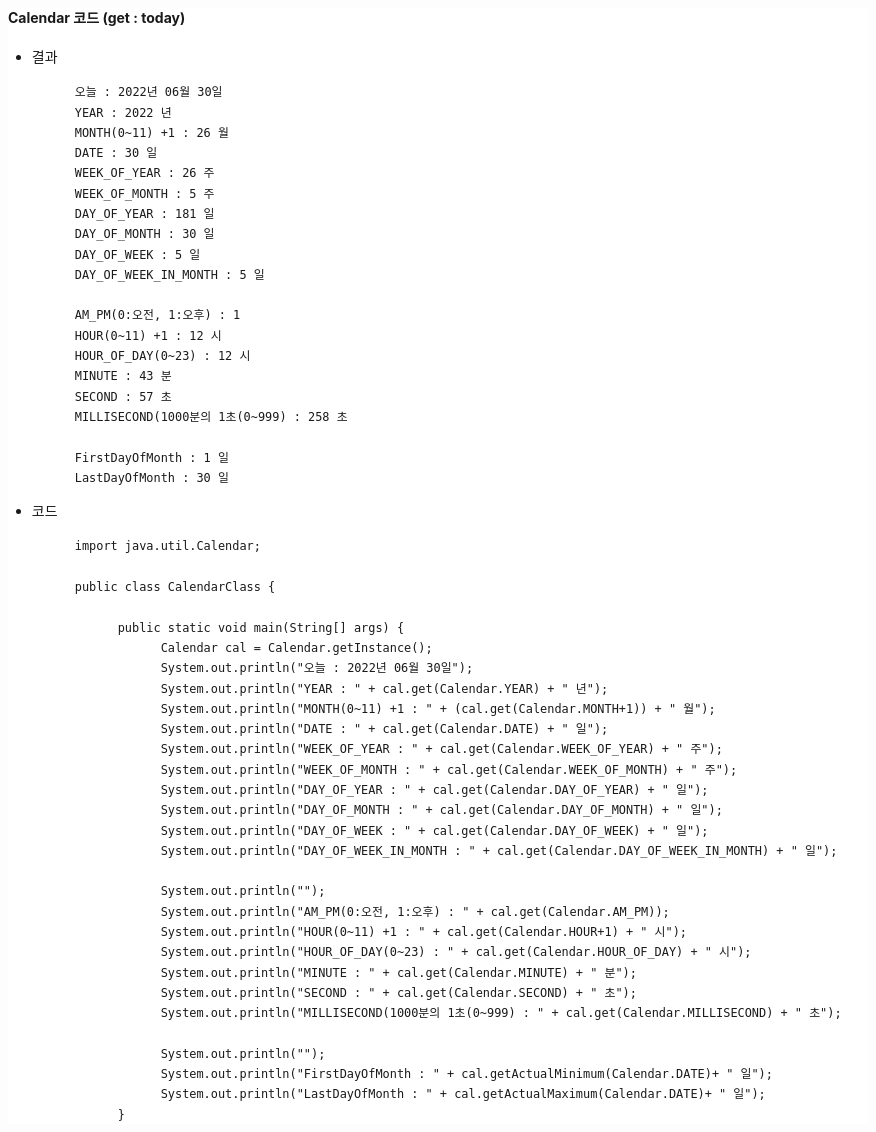 #### Calendar 코드 (get : today)

- 결과

            오늘 : 2022년 06월 30일
            YEAR : 2022 년
            MONTH(0~11) +1 : 26 월
            DATE : 30 일
            WEEK_OF_YEAR : 26 주
            WEEK_OF_MONTH : 5 주
            DAY_OF_YEAR : 181 일
            DAY_OF_MONTH : 30 일
            DAY_OF_WEEK : 5 일
            DAY_OF_WEEK_IN_MONTH : 5 일

            AM_PM(0:오전, 1:오후) : 1
            HOUR(0~11) +1 : 12 시
            HOUR_OF_DAY(0~23) : 12 시
            MINUTE : 43 분
            SECOND : 57 초
            MILLISECOND(1000분의 1초(0~999) : 258 초

            FirstDayOfMonth : 1 일
            LastDayOfMonth : 30 일

- 코드

            import java.util.Calendar;

            public class CalendarClass {

                  public static void main(String[] args) {
                        Calendar cal = Calendar.getInstance();
                        System.out.println("오늘 : 2022년 06월 30일");
                        System.out.println("YEAR : " + cal.get(Calendar.YEAR) + " 년");
                        System.out.println("MONTH(0~11) +1 : " + (cal.get(Calendar.MONTH+1)) + " 월");
                        System.out.println("DATE : " + cal.get(Calendar.DATE) + " 일");
                        System.out.println("WEEK_OF_YEAR : " + cal.get(Calendar.WEEK_OF_YEAR) + " 주");
                        System.out.println("WEEK_OF_MONTH : " + cal.get(Calendar.WEEK_OF_MONTH) + " 주");
                        System.out.println("DAY_OF_YEAR : " + cal.get(Calendar.DAY_OF_YEAR) + " 일");
                        System.out.println("DAY_OF_MONTH : " + cal.get(Calendar.DAY_OF_MONTH) + " 일");
                        System.out.println("DAY_OF_WEEK : " + cal.get(Calendar.DAY_OF_WEEK) + " 일");
                        System.out.println("DAY_OF_WEEK_IN_MONTH : " + cal.get(Calendar.DAY_OF_WEEK_IN_MONTH) + " 일");

                        System.out.println("");
                        System.out.println("AM_PM(0:오전, 1:오후) : " + cal.get(Calendar.AM_PM));
                        System.out.println("HOUR(0~11) +1 : " + cal.get(Calendar.HOUR+1) + " 시");
                        System.out.println("HOUR_OF_DAY(0~23) : " + cal.get(Calendar.HOUR_OF_DAY) + " 시");
                        System.out.println("MINUTE : " + cal.get(Calendar.MINUTE) + " 분");
                        System.out.println("SECOND : " + cal.get(Calendar.SECOND) + " 초");
                        System.out.println("MILLISECOND(1000분의 1초(0~999) : " + cal.get(Calendar.MILLISECOND) + " 초");

                        System.out.println("");
                        System.out.println("FirstDayOfMonth : " + cal.getActualMinimum(Calendar.DATE)+ " 일");
                        System.out.println("LastDayOfMonth : " + cal.getActualMaximum(Calendar.DATE)+ " 일");
                  }
